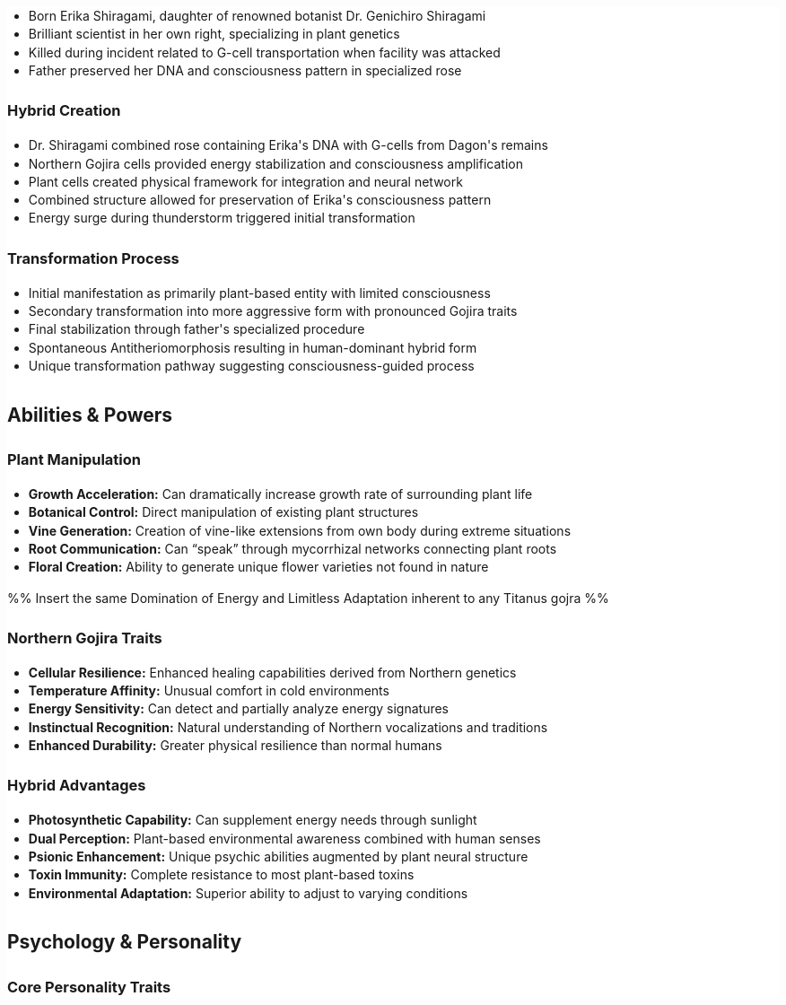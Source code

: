 - Born Erika Shiragami, daughter of renowned botanist Dr. Genichiro Shiragami
- Brilliant scientist in her own right, specializing in plant genetics
- Killed during incident related to G-cell transportation when facility was attacked
- Father preserved her DNA and consciousness pattern in specialized rose

### Hybrid Creation

- Dr. Shiragami combined rose containing Erika's DNA with G-cells from Dagon's remains
- Northern Gojira cells provided energy stabilization and consciousness amplification
- Plant cells created physical framework for integration and neural network
- Combined structure allowed for preservation of Erika's consciousness pattern
- Energy surge during thunderstorm triggered initial transformation

### Transformation Process

- Initial manifestation as primarily plant-based entity with limited consciousness
- Secondary transformation into more aggressive form with pronounced Gojira traits
- Final stabilization through father's specialized procedure
- Spontaneous Antitheriomorphosis resulting in human-dominant hybrid form
- Unique transformation pathway suggesting consciousness-guided process

## Abilities & Powers

### Plant Manipulation

- **Growth Acceleration:** Can dramatically increase growth rate of surrounding plant life
- **Botanical Control:** Direct manipulation of existing plant structures
- **Vine Generation:** Creation of vine-like extensions from own body during extreme situations
- **Root Communication:** Can “speak” through mycorrhizal networks connecting plant roots
- **Floral Creation:** Ability to generate unique flower varieties not found in nature

%% Insert the same Domination of Energy and Limitless Adaptation inherent to any Titanus gojra %%

### Northern Gojira Traits

- **Cellular Resilience:** Enhanced healing capabilities derived from Northern genetics
- **Temperature Affinity:** Unusual comfort in cold environments
- **Energy Sensitivity:** Can detect and partially analyze energy signatures
- **Instinctual Recognition:** Natural understanding of Northern vocalizations and traditions
- **Enhanced Durability:** Greater physical resilience than normal humans

### Hybrid Advantages

- **Photosynthetic Capability:** Can supplement energy needs through sunlight
- **Dual Perception:** Plant-based environmental awareness combined with human senses
- **Psionic Enhancement:** Unique psychic abilities augmented by plant neural structure
- **Toxin Immunity:** Complete resistance to most plant-based toxins
- **Environmental Adaptation:** Superior ability to adjust to varying conditions

## Psychology & Personality

### Core Personality Traits
